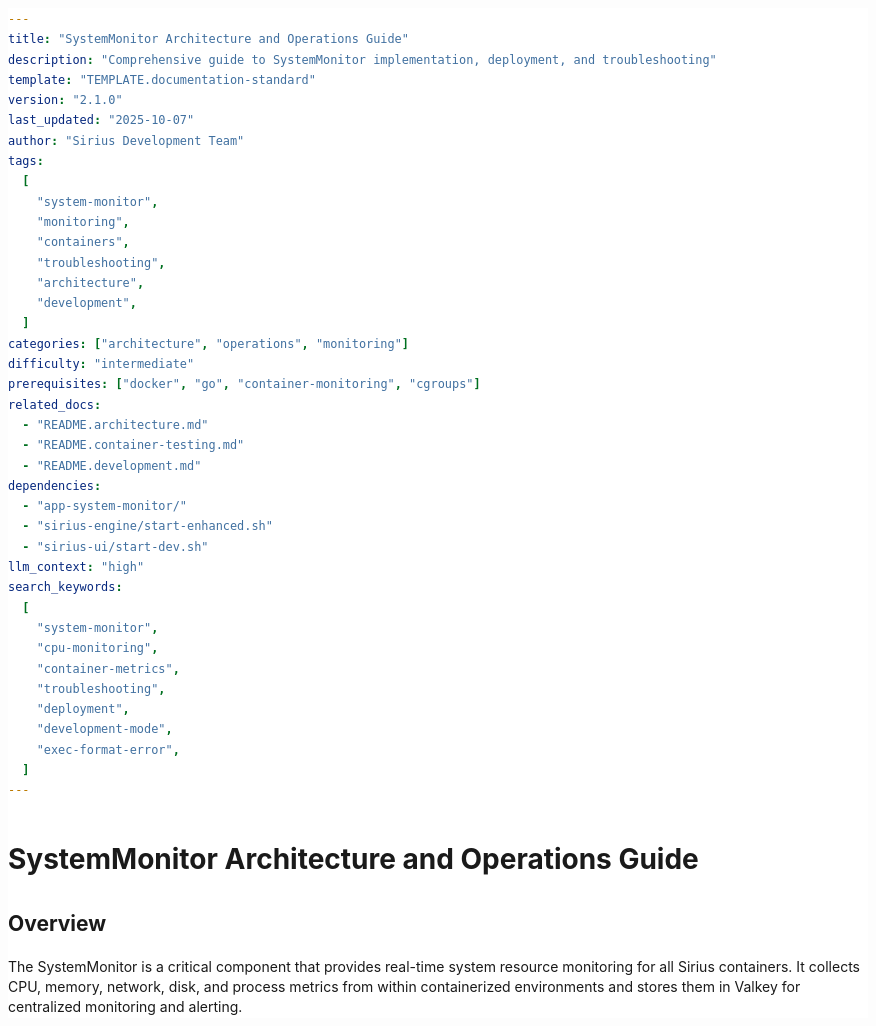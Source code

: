 ```yaml
---
title: "SystemMonitor Architecture and Operations Guide"
description: "Comprehensive guide to SystemMonitor implementation, deployment, and troubleshooting"
template: "TEMPLATE.documentation-standard"
version: "2.1.0"
last_updated: "2025-10-07"
author: "Sirius Development Team"
tags:
  [
    "system-monitor",
    "monitoring",
    "containers",
    "troubleshooting",
    "architecture",
    "development",
  ]
categories: ["architecture", "operations", "monitoring"]
difficulty: "intermediate"
prerequisites: ["docker", "go", "container-monitoring", "cgroups"]
related_docs:
  - "README.architecture.md"
  - "README.container-testing.md"
  - "README.development.md"
dependencies:
  - "app-system-monitor/"
  - "sirius-engine/start-enhanced.sh"
  - "sirius-ui/start-dev.sh"
llm_context: "high"
search_keywords:
  [
    "system-monitor",
    "cpu-monitoring",
    "container-metrics",
    "troubleshooting",
    "deployment",
    "development-mode",
    "exec-format-error",
  ]
---
```


# SystemMonitor Architecture and Operations Guide

## Overview

The SystemMonitor is a critical component that provides real-time system resource monitoring for all Sirius containers. It collects CPU, memory, network, disk, and process metrics from within containerized environments and stores them in Valkey for centralized monitoring and alerting.
